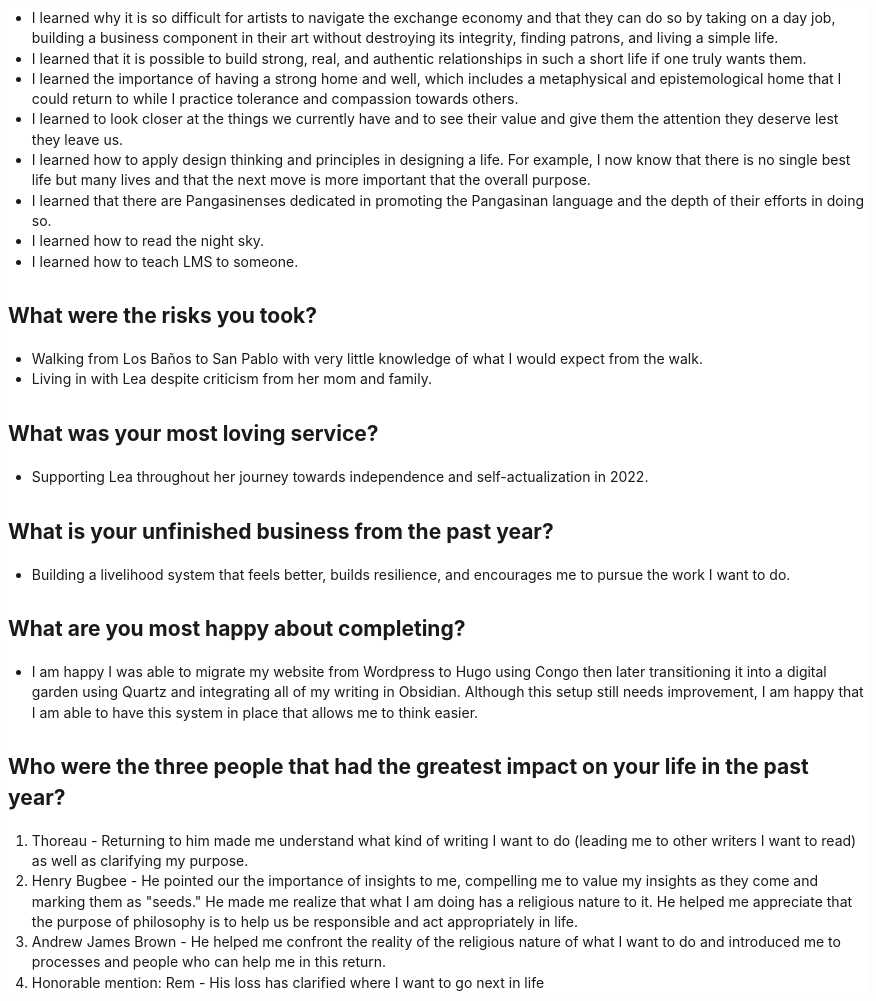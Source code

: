 - I learned why it is so difficult for artists to navigate the exchange economy and that they can do so by taking on a day job, building a business component in their art without destroying its integrity, finding patrons, and living a simple life.
- I learned that it is possible to build strong, real, and authentic relationships in such a short life if one truly wants them.
- I learned the importance of having a strong home and well, which includes a metaphysical and epistemological home that I could return to while I practice tolerance and compassion towards others.
- I learned to look closer at the things we currently have and to see their value and give them the attention they deserve lest they leave us.
- I learned how to apply design thinking and principles in designing a life. For example, I now know that there is no single best life but many lives and that the next move is more important that the overall purpose.
- I learned that there are Pangasinenses dedicated in promoting the Pangasinan language and the depth of their efforts in doing so.
- I learned how to read the night sky.
- I learned how to teach LMS to someone.

## What were the risks you took?

- Walking from Los Baños to San Pablo with very little knowledge of what I would expect from the walk.
- Living in with Lea despite criticism from her mom and family.

## What was your most loving service?

- Supporting Lea throughout her journey towards independence and self-actualization in 2022.

## What is your unfinished business from the past year?

- Building a livelihood system that feels better, builds resilience, and encourages me to pursue the work I want to do.

## What are you most happy about completing?

- I am happy I was able to migrate my website from Wordpress to Hugo using Congo then later transitioning it into a digital garden using Quartz and integrating all of my writing in Obsidian. Although this setup still needs improvement, I am happy that I am able to have this system in place that allows me to think easier.

## Who were the three people that had the greatest impact on your life in the past year?

1. Thoreau - Returning to him made me understand what kind of writing I want to do (leading me to other writers I want to read) as well as clarifying my purpose.
2. Henry Bugbee - He pointed our the importance of insights to me, compelling me to value my insights as they come and marking them as "seeds." He made me realize that what I am doing has a religious nature to it. He helped me appreciate that the purpose of philosophy is to help us be responsible and act appropriately in life.
4. Andrew James Brown - He helped me confront the reality of the religious nature of what I want to do and introduced me to processes and people who can help me in this return.
5. Honorable mention: Rem - His loss has clarified where I want to go next in life
